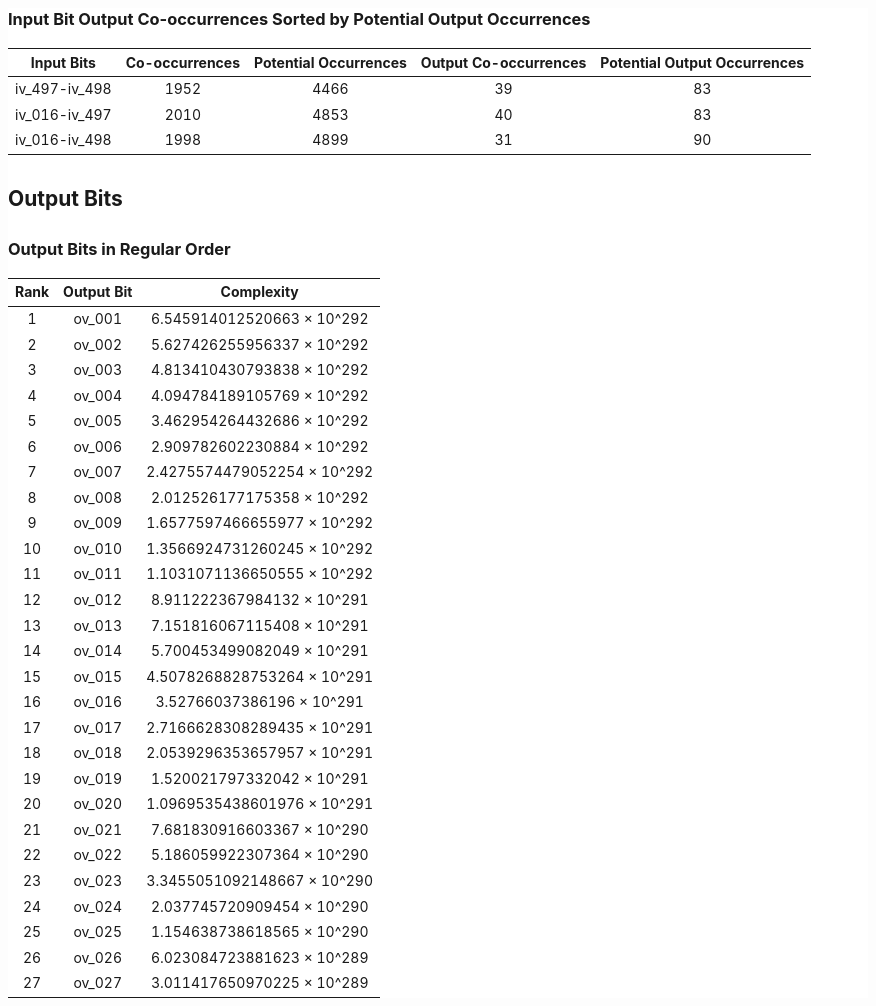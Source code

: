 ### Input Bit Output Co-occurrences Sorted by Potential Output Occurrences

| Input Bits | Co-occurrences | Potential Occurrences | Output Co-occurrences | Potential Output Occurrences |
|:----------:|:--------------:|:---------------------:|:---------------------:|:----------------------------:|
| iv_497-iv_498 | 1952 | 4466 | 39 | 83 |
| iv_016-iv_497 | 2010 | 4853 | 40 | 83 |
| iv_016-iv_498 | 1998 | 4899 | 31 | 90 |

## Output Bits

### Output Bits in Regular Order

| Rank | Output Bit | Complexity |
|:----:|:----------:|:----------:|
| 1 | ov_001 | 6.545914012520663 × 10^292 |
| 2 | ov_002 | 5.627426255956337 × 10^292 |
| 3 | ov_003 | 4.813410430793838 × 10^292 |
| 4 | ov_004 | 4.094784189105769 × 10^292 |
| 5 | ov_005 | 3.462954264432686 × 10^292 |
| 6 | ov_006 | 2.909782602230884 × 10^292 |
| 7 | ov_007 | 2.4275574479052254 × 10^292 |
| 8 | ov_008 | 2.012526177175358 × 10^292 |
| 9 | ov_009 | 1.6577597466655977 × 10^292 |
| 10 | ov_010 | 1.3566924731260245 × 10^292 |
| 11 | ov_011 | 1.1031071136650555 × 10^292 |
| 12 | ov_012 | 8.911222367984132 × 10^291 |
| 13 | ov_013 | 7.151816067115408 × 10^291 |
| 14 | ov_014 | 5.700453499082049 × 10^291 |
| 15 | ov_015 | 4.5078268828753264 × 10^291 |
| 16 | ov_016 | 3.52766037386196 × 10^291 |
| 17 | ov_017 | 2.7166628308289435 × 10^291 |
| 18 | ov_018 | 2.0539296353657957 × 10^291 |
| 19 | ov_019 | 1.520021797332042 × 10^291 |
| 20 | ov_020 | 1.0969535438601976 × 10^291 |
| 21 | ov_021 | 7.681830916603367 × 10^290 |
| 22 | ov_022 | 5.186059922307364 × 10^290 |
| 23 | ov_023 | 3.3455051092148667 × 10^290 |
| 24 | ov_024 | 2.037745720909454 × 10^290 |
| 25 | ov_025 | 1.154638738618565 × 10^290 |
| 26 | ov_026 | 6.023084723881623 × 10^289 |
| 27 | ov_027 | 3.011417650970225 × 10^289 |